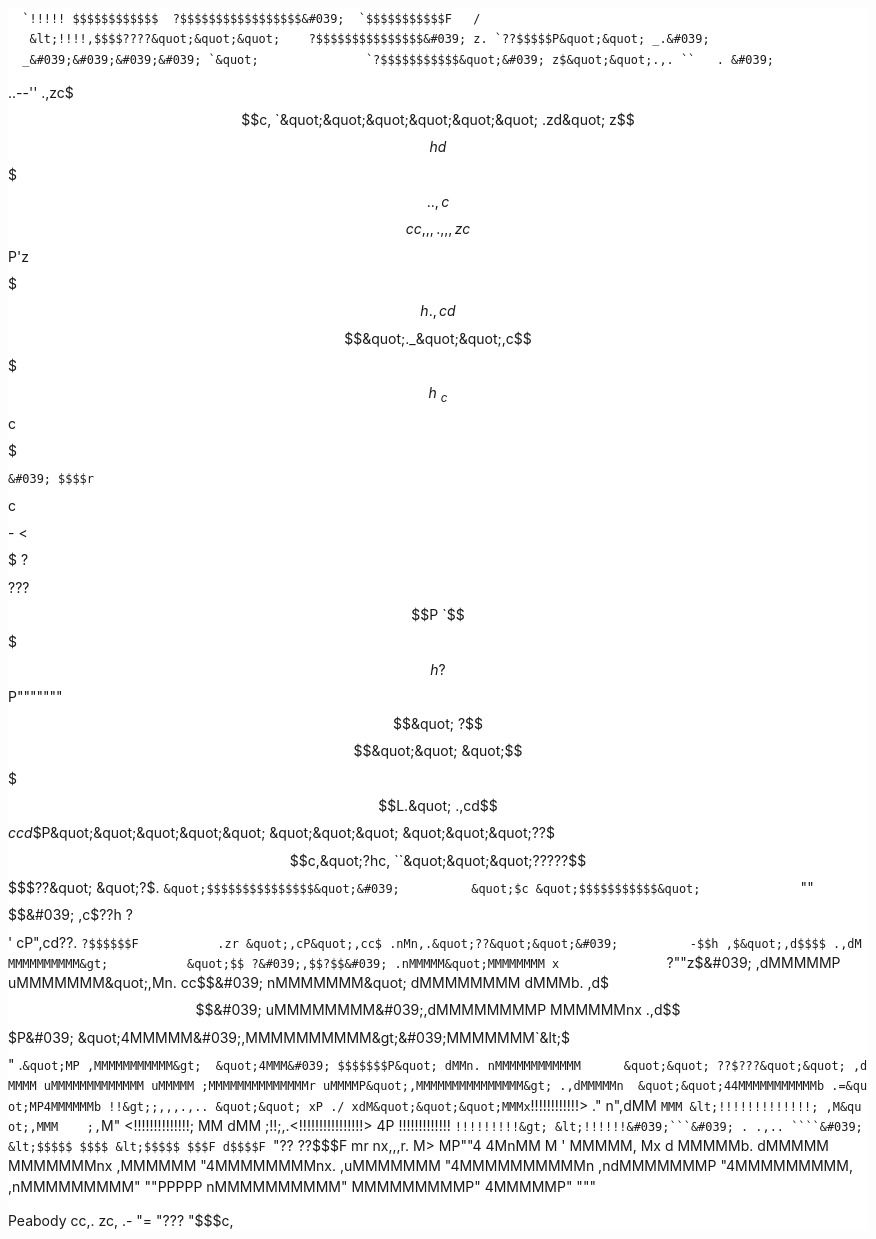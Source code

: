       `!!!!! $$$$$$$$$$$$  ?$$$$$$$$$$$$$$$$$&#039;  `$$$$$$$$$$$F   /
       &lt;!!!!,$$$$????&quot;&quot;&quot;    ?$$$$$$$$$$$$$$$&#039; z. `??$$$$$P&quot;&quot; _.&#039;
      _&#039;&#039;&#039;&#039; `&quot;               `?$$$$$$$$$$$&quot;&#039; z$&quot;&quot;.,. ``   . &#039;
..--&#039;&#039;              .,zc$$$c,   `&quot;&quot;&quot;&quot;&quot;&quot;   .zd&quot; z$$$$h d$$$$$.
               .,c$$$$$$$$$$$$cc,,,.,,,zc$$$$$$$$$$P&#039;z$$$$$$$h
          .,cd$$$$$$$$$$$$$$$$$$$$$$$$$$$$$$$$&quot;._&quot;&quot;,c$$$$$$$$$h
\  _c$$c $$$$$$$$$$$$$$$$$$$$$$$$$$$$$$$$$$$$$ $$$$$$$$$$$$$$$$
 `&#039; $$$$r`$$$$$$$$$$$$$$$$$$$$$$$$$$$$$$$$$$$$c$$$$$$$$$$$$$$$$-
   &lt;$$$$$ ?$$$$$$$$$$$$$$$$$$$$$$$$$$$$$$$$$$$$$$$$$???$$$$$$$P
   `$$$$$h ?$$$$$$$$$$$$$$$$$$$$$$$$$$$$$$P&quot;&quot;&quot;&quot;&quot;&quot;&quot;     $$$$$$&quot;
    ?$$$$&quot;&quot; &quot;$$$$$$$$$$$$$$$$$$$$$$$$$L.&quot; .,cd$$$ccd$$P&quot;&quot;&quot;&quot;&quot;
     &quot;&quot;&quot;      &quot;&quot;&quot;??$$$$$$$$$$$$$$$$$$$$$$$$$$$$$$$$$$$c,&quot;?hc,
                    ``&quot;&quot;&quot;?????$$$$$$$$$$$$$$$$$$$$$??&quot;    &quot;?$.
                               `&quot;$$$$$$$$$$$$$$$&quot;&#039;          &quot;$c
                                  &quot;$$$$$$$$$$$&quot;              `&quot;&quot;
                                   $$$$$$$$$$&#039;              ,c$??h
                                   ?$$$$$$$$&#039;              cP&quot;,cd??.
                                   `?$$$$$$F           .zr &quot;,cP&quot;,cc$
                                .nMn,.&quot;??&quot;&quot;&#039;          -$$h ,$&quot;,d$$$$
                             .,dMMMMMMMMMMM&gt;           &quot;$$ ?&#039;,$$?$$&#039;
                           .nMMMMM&quot;MMMMMMMM x               `?&quot;&quot;z$&#039;
                         ,dMMMMMP uMMMMMMM&quot;,Mn.              cc$$&#039;
                       nMMMMMMM&quot; dMMMMMMMM dMMMb.          ,d$$$&#039;
                     uMMMMMMMM&#039;,dMMMMMMMMP MMMMMMnx     .,d$$$P&#039;
                      &quot;4MMMMM&#039;,MMMMMMMMMM&gt;&#039;MMMMMMM`&lt;$$$$$$$$$&quot;
                       .`&quot;MP ,MMMMMMMMMMM&gt;  &quot;4MMM&#039; $$$$$$$P&quot;
                      dMMn. nMMMMMMMMMMMM      &quot;&quot; ??$???&quot;&quot;
                    ,dMMMM uMMMMMMMMMMMMM
                   uMMMMM ;MMMMMMMMMMMMMMr
                  uMMMMP&quot;,MMMMMMMMMMMMMMM&gt;
               .,dMMMMMn  &quot;&quot;44MMMMMMMMMMMb
            .=&quot;MP4MMMMMMb !!&gt;;,,,.,.. &quot;&quot;
          xP ./ xdM&quot;&quot;&quot;MMMx`!!!!!!!!!!!!&gt;
         .&quot; n&quot;,dMM    `MMM &lt;!!!!!!!!!!!!!;
          ,M&quot;,MMM    ;,`M&quot; &lt;!!!!!!!!!!!!!!;
          MM dMM    ;!!;,.&lt;!!!!!!!!!!!!!!!!&gt;
             4P     !!!!!!!!!!!!! `!!!!!!!!!&gt;
                   &lt;!!!!!!&#039;```&#039; . .,.. ````&#039;
                           &lt;$$$$$ $$$$
                           &lt;$$$$$ $$$F
                           d$$$$F `&quot;??
                           ??$$$F   mr
                           nx,,,r.  M&gt;
                           MP&quot;&quot;4 4MnMM
                           M   &#039; MMMMM,
                           Mx  d MMMMMb.
                          dMMMMM MMMMMMMnx
                         ,MMMMMM &quot;4MMMMMMMMnx.
                      ,uMMMMMMM    &quot;4MMMMMMMMMMn
                   ,ndMMMMMMMP        &quot;4MMMMMMMMM,
                 ,nMMMMMMMMM&quot;             &quot;&quot;PPPPP
               nMMMMMMMMMM&quot;
              MMMMMMMMMP&quot;
              4MMMMMP&quot;
               &quot;&quot;&quot;




Peabody
                                           cc,.  zc,
                                    .- &quot;=   &quot;??? &quot;$$$c,